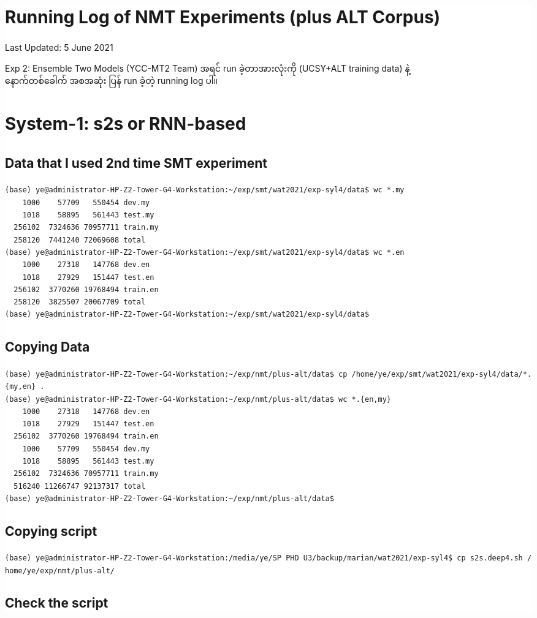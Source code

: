 # Running Log of NMT Experiments (plus ALT Corpus)
Last Updated: 5 June 2021

Exp 2: Ensemble Two Models (YCC-MT2 Team) အရင် run ခဲ့တာအားလုံးကို (UCSY+ALT training data) နဲ့  
နောက်တစ်ခေါက် အစအဆုံး ပြန် run ခဲ့တဲ့ running log ပါ။   

# System-1: s2s or RNN-based

## Data that I used 2nd time SMT experiment

```
(base) ye@administrator-HP-Z2-Tower-G4-Workstation:~/exp/smt/wat2021/exp-syl4/data$ wc *.my
    1000    57709   550454 dev.my
    1018    58895   561443 test.my
  256102  7324636 70957711 train.my
  258120  7441240 72069608 total
(base) ye@administrator-HP-Z2-Tower-G4-Workstation:~/exp/smt/wat2021/exp-syl4/data$ wc *.en
    1000    27318   147768 dev.en
    1018    27929   151447 test.en
  256102  3770260 19768494 train.en
  258120  3825507 20067709 total
(base) ye@administrator-HP-Z2-Tower-G4-Workstation:~/exp/smt/wat2021/exp-syl4/data$
```

## Copying Data

```
(base) ye@administrator-HP-Z2-Tower-G4-Workstation:~/exp/nmt/plus-alt/data$ cp /home/ye/exp/smt/wat2021/exp-syl4/data/*.{my,en} .
(base) ye@administrator-HP-Z2-Tower-G4-Workstation:~/exp/nmt/plus-alt/data$ wc *.{en,my}
    1000    27318   147768 dev.en
    1018    27929   151447 test.en
  256102  3770260 19768494 train.en
    1000    57709   550454 dev.my
    1018    58895   561443 test.my
  256102  7324636 70957711 train.my
  516240 11266747 92137317 total
(base) ye@administrator-HP-Z2-Tower-G4-Workstation:~/exp/nmt/plus-alt/data$ 
```

## Copying script

```
(base) ye@administrator-HP-Z2-Tower-G4-Workstation:/media/ye/SP PHD U3/backup/marian/wat2021/exp-syl4$ cp s2s.deep4.sh /home/ye/exp/nmt/plus-alt/
```

## Check the script
